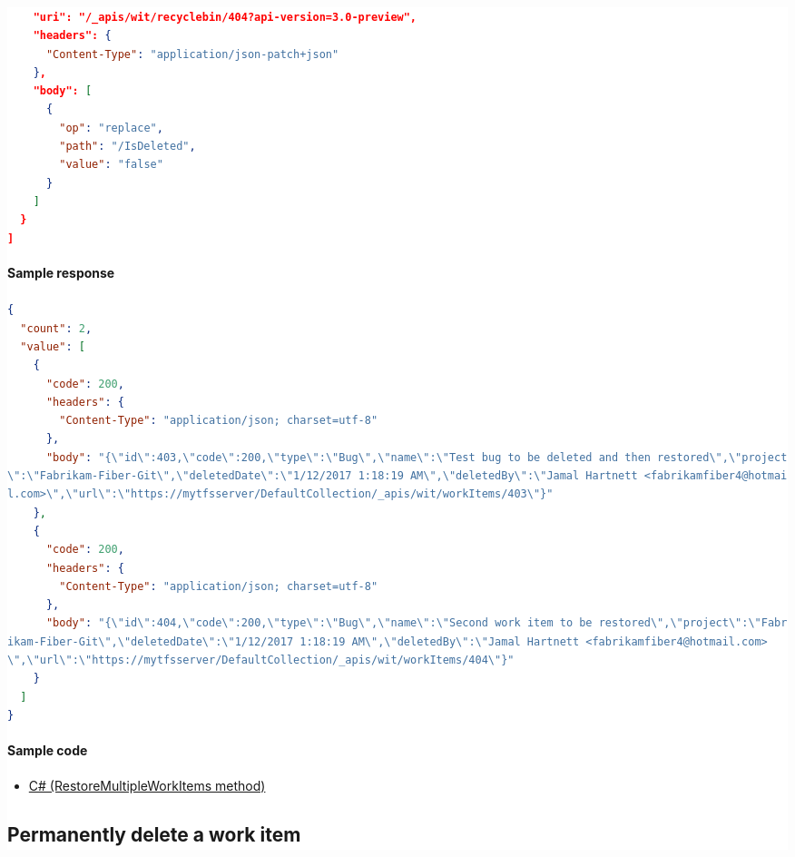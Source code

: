 ```json
    "uri": "/_apis/wit/recyclebin/404?api-version=3.0-preview",
    "headers": {
      "Content-Type": "application/json-patch+json"
    },
    "body": [
      {
        "op": "replace",
        "path": "/IsDeleted",
        "value": "false"
      }
    ]
  }
]
```

#### Sample response

```json
{
  "count": 2,
  "value": [
    {
      "code": 200,
      "headers": {
        "Content-Type": "application/json; charset=utf-8"
      },
      "body": "{\"id\":403,\"code\":200,\"type\":\"Bug\",\"name\":\"Test bug to be deleted and then restored\",\"project\":\"Fabrikam-Fiber-Git\",\"deletedDate\":\"1/12/2017 1:18:19 AM\",\"deletedBy\":\"Jamal Hartnett <fabrikamfiber4@hotmail.com>\",\"url\":\"https://mytfsserver/DefaultCollection/_apis/wit/workItems/403\"}"
    },
    {
      "code": 200,
      "headers": {
        "Content-Type": "application/json; charset=utf-8"
      },
      "body": "{\"id\":404,\"code\":200,\"type\":\"Bug\",\"name\":\"Second work item to be restored\",\"project\":\"Fabrikam-Fiber-Git\",\"deletedDate\":\"1/12/2017 1:18:19 AM\",\"deletedBy\":\"Jamal Hartnett <fabrikamfiber4@hotmail.com>\",\"url\":\"https://mytfsserver/DefaultCollection/_apis/wit/workItems/404\"}"
    }
  ]
}
```


#### Sample code

* [C# (RestoreMultipleWorkItems method)](https://github.com/Microsoft/vsts-dotnet-samples/blob/master/ClientLibrary/Snippets/Microsoft.TeamServices.Samples.Client/WorkItemTracking/RecycleBinSample.cs#L70)

## Permanently delete a work item
